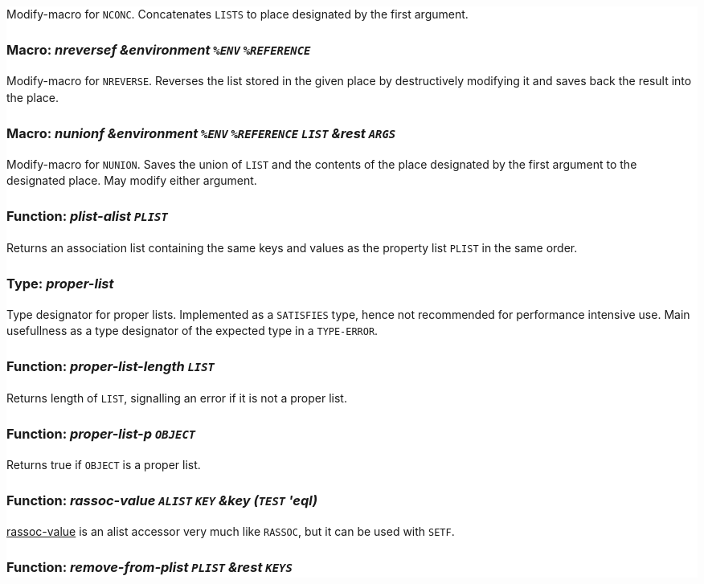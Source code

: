 Modify-macro for `NCONC`. Concatenates `LISTS` to place designated by the first
argument.


### Macro: <a name="macro-nreversef"><em>nreversef</em></a> <i>&environment `%ENV` `%REFERENCE`</i>

Modify-macro for `NREVERSE`. Reverses the list stored in the given place by
destructively modifying it and saves back the result into the place.


### Macro: <a name="macro-nunionf"><em>nunionf</em></a> <i>&environment `%ENV` `%REFERENCE` `LIST` &rest `ARGS`</i>

Modify-macro for `NUNION`. Saves the union of `LIST` and the contents of the
place designated by the first argument to the designated place. May modify
either argument.


### Function: <a name="function-plist-alist"><em>plist-alist</em></a> <i>`PLIST`</i>

Returns an association list containing the same keys and values as the
property list `PLIST` in the same order.


### Type: <a name="type-proper-list"><em>proper-list</em></a>

Type designator for proper lists. Implemented as a `SATISFIES` type, hence
not recommended for performance intensive use. Main usefullness as a type
designator of the expected type in a `TYPE-ERROR`.


### Function: <a name="function-proper-list-length"><em>proper-list-length</em></a> <i>`LIST`</i>

Returns length of `LIST`, signalling an error if it is not a proper list.


### Function: <a name="function-proper-list-p"><em>proper-list-p</em></a> <i>`OBJECT`</i>

Returns true if `OBJECT` is a proper list.


### Function: <a name="function-rassoc-value"><em>rassoc-value</em></a> <i>`ALIST` `KEY` &key (`TEST` 'eql)</i>

[rassoc-value](#function-rassoc-value) is an alist accessor very much like `RASSOC`, but it can
be used with `SETF`.


### Function: <a name="function-remove-from-plist"><em>remove-from-plist</em></a> <i>`PLIST` &rest `KEYS`</i>
